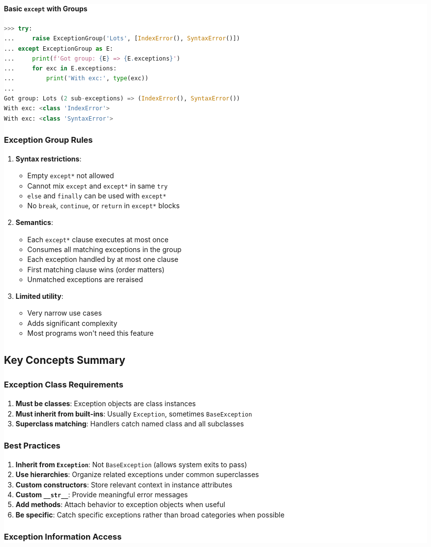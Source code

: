 #### Basic `except` with Groups
```python
>>> try:
...     raise ExceptionGroup('Lots', [IndexError(), SyntaxError()])
... except ExceptionGroup as E:
...     print(f'Got group: {E} => {E.exceptions}')
...     for exc in E.exceptions:
...         print('With exc:', type(exc))
... 
Got group: Lots (2 sub-exceptions) => (IndexError(), SyntaxError())
With exc: <class 'IndexError'>
With exc: <class 'SyntaxError'>
```

### Exception Group Rules

1. **Syntax restrictions**:
   - Empty `except*` not allowed
   - Cannot mix `except` and `except*` in same `try`
   - `else` and `finally` can be used with `except*`
   - No `break`, `continue`, or `return` in `except*` blocks

2. **Semantics**:
   - Each `except*` clause executes at most once
   - Consumes all matching exceptions in the group
   - Each exception handled by at most one clause
   - First matching clause wins (order matters)
   - Unmatched exceptions are reraised

3. **Limited utility**: 
   - Very narrow use cases
   - Adds significant complexity
   - Most programs won't need this feature

## Key Concepts Summary

### Exception Class Requirements

1. **Must be classes**: Exception objects are class instances
2. **Must inherit from built-ins**: Usually `Exception`, sometimes `BaseException`
3. **Superclass matching**: Handlers catch named class and all subclasses

### Best Practices

1. **Inherit from `Exception`**: Not `BaseException` (allows system exits to pass)
2. **Use hierarchies**: Organize related exceptions under common superclasses
3. **Custom constructors**: Store relevant context in instance attributes
4. **Custom `__str__`**: Provide meaningful error messages
5. **Add methods**: Attach behavior to exception objects when useful
6. **Be specific**: Catch specific exceptions rather than broad categories when possible

### Exception Information Access
